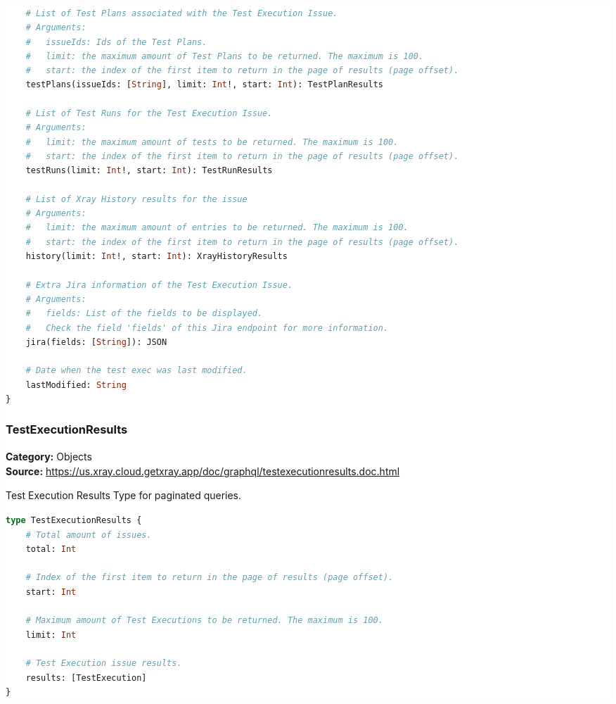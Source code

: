 ```graphql
    # List of Test Plans associated with the Test Execution Issue.
    # Arguments:
    #   issueIds: Ids of the Test Plans.
    #   limit: the maximum amount of Test Plans to be returned. The maximum is 100.
    #   start: the index of the first item to return in the page of results (page offset).
    testPlans(issueIds: [String], limit: Int!, start: Int): TestPlanResults 
    
    # List of Test Runs for the Test Execution Issue.
    # Arguments:
    #   limit: the maximum amount of tests to be returned. The maximum is 100.
    #   start: the index of the first item to return in the page of results (page offset).
    testRuns(limit: Int!, start: Int): TestRunResults 
    
    # List of Xray History results for the issue
    # Arguments:
    #   limit: the maximum amount of entries to be returned. The maximum is 100.
    #   start: the index of the first item to return in the page of results (page offset).
    history(limit: Int!, start: Int): XrayHistoryResults 
    
    # Extra Jira information of the Test Execution Issue.
    # Arguments:
    #   fields: List of the fields to be displayed.
    #   Check the field 'fields' of this Jira endpoint for more information.
    jira(fields: [String]): JSON 
    
    # Date when the test exec was last modified.
    lastModified: String 
}
```

### TestExecutionResults

**Category:** Objects  
**Source:** https://us.xray.cloud.getxray.app/doc/graphql/testexecutionresults.doc.html

Test Execution Results Type for paginated queries.

```graphql
type TestExecutionResults {
    # Total amount of issues.
    total: Int 
    
    # Index of the first item to return in the page of results (page offset).
    start: Int 
    
    # Maximum amount of Test Executions to be returned. The maximum is 100.
    limit: Int 
    
    # Test Execution issue results.
    results: [TestExecution] 
}
```
